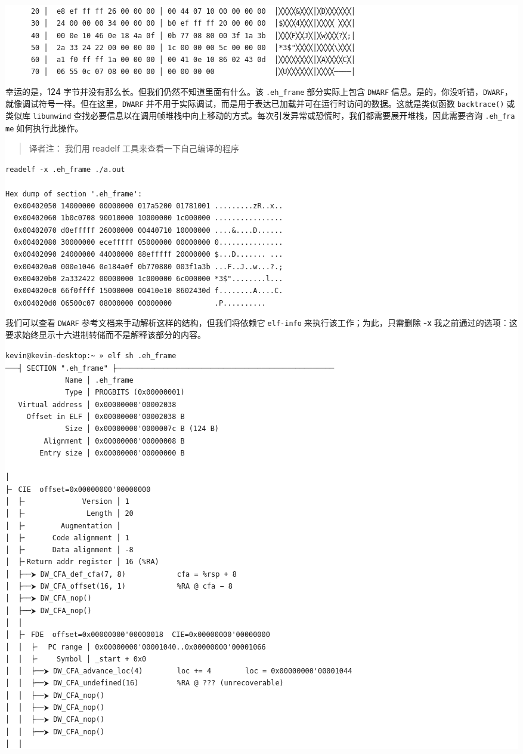 ```shell
      20 │  e8 ef ff ff 26 00 00 00 │ 00 44 07 10 00 00 00 00  │╳╳╳╳&╳╳╳│╳D╳╳╳╳╳╳│
      30 │  24 00 00 00 34 00 00 00 │ b0 ef ff ff 20 00 00 00  │$╳╳╳4╳╳╳│╳╳╳╳ ╳╳╳│
      40 │  00 0e 10 46 0e 18 4a 0f │ 0b 77 08 80 00 3f 1a 3b  │╳╳╳F╳╳J╳│╳w╳╳╳?╳;│
      50 │  2a 33 24 22 00 00 00 00 │ 1c 00 00 00 5c 00 00 00  │*3$"╳╳╳╳│╳╳╳╳\╳╳╳│
      60 │  a1 f0 ff ff 1a 00 00 00 │ 00 41 0e 10 86 02 43 0d  │╳╳╳╳╳╳╳╳│╳A╳╳╳╳C╳│
      70 │  06 55 0c 07 08 00 00 00 │ 00 00 00 00              │╳U╳╳╳╳╳╳│╳╳╳╳────│
```

幸运的是，124 字节并没有那么长。但我们仍然不知道里面有什么。该 `.eh_frame` 部分实际上包含 `DWARF` 信息。是的，你没听错，`DWARF`，就像调试符号一样。但在这里，`DWARF` 并不用于实际调试，而是用于表达已加载并可在运行时访问的数据。这就是类似函数 `backtrace()` 或类似库 `libunwind` 查找必要信息以在调用帧堆栈中向上移动的方式。每次引发异常或恐慌时，我们都需要展开堆栈，因此需要咨询 `.eh_frame` 如何执行此操作。

> 译者注： 我们用 readelf 工具来查看一下自己编译的程序

```shell
readelf -x .eh_frame ./a.out

Hex dump of section '.eh_frame':
  0x00402050 14000000 00000000 017a5200 01781001 .........zR..x..
  0x00402060 1b0c0708 90010000 10000000 1c000000 ................
  0x00402070 d0efffff 26000000 00440710 10000000 ....&....D......
  0x00402080 30000000 ecefffff 05000000 00000000 0...............
  0x00402090 24000000 44000000 88efffff 20000000 $...D....... ...
  0x004020a0 000e1046 0e184a0f 0b770880 003f1a3b ...F..J..w...?.;
  0x004020b0 2a332422 00000000 1c000000 6c000000 *3$"........l...
  0x004020c0 66f0ffff 15000000 00410e10 8602430d f........A....C.
  0x004020d0 06500c07 08000000 00000000          .P..........
```

我们可以查看 `DWARF` 参考文档来手动解析这样的结构，但我们将依赖它 `elf-info` 来执行该工作；为此，只需删除 -x 我之前通过的选项：这要求始终显示十六进制转储而不是解释该部分的内容。

```shell
kevin@kevin-desktop:~ » elf sh .eh_frame
───┤ SECTION ".eh_frame" ├───────────────────────────────────────────────────
              Name │ .eh_frame
              Type │ PROGBITS (0x00000001)
   Virtual address │ 0x00000000'00002038
     Offset in ELF │ 0x00000000'00002038 B
              Size │ 0x00000000'0000007c B (124 B)
         Alignment │ 0x00000000'00000008 B
        Entry size │ 0x00000000'00000000 B

│
├╴ CIE  offset=0x00000000'00000000
│  ├╴             Version │ 1
│  ├╴              Length │ 20
│  ├╴        Augmentation │
│  ├╴      Code alignment │ 1
│  ├╴      Data alignment │ -8
│  ├╴Return addr register │ 16 (%RA)
│  ├──⮞ DW_CFA_def_cfa(7, 8)            cfa = %rsp + 8
│  ├──⮞ DW_CFA_offset(16, 1)            %RA @ cfa − 8
│  ├──⮞ DW_CFA_nop()
│  ├──⮞ DW_CFA_nop()
│  │
│  ├╴ FDE  offset=0x00000000'00000018  CIE=0x00000000'00000000
│  │  ├╴  PC range │ 0x00000000'00001040..0x00000000'00001066
│  │  ├╴    Symbol │ _start + 0x0
│  │  ├──⮞ DW_CFA_advance_loc(4)        loc += 4        loc = 0x00000000'00001044
│  │  ├──⮞ DW_CFA_undefined(16)         %RA @ ??? (unrecoverable)
│  │  ├──⮞ DW_CFA_nop()
│  │  ├──⮞ DW_CFA_nop()
│  │  ├──⮞ DW_CFA_nop()
│  │  ├──⮞ DW_CFA_nop()
│  │
```